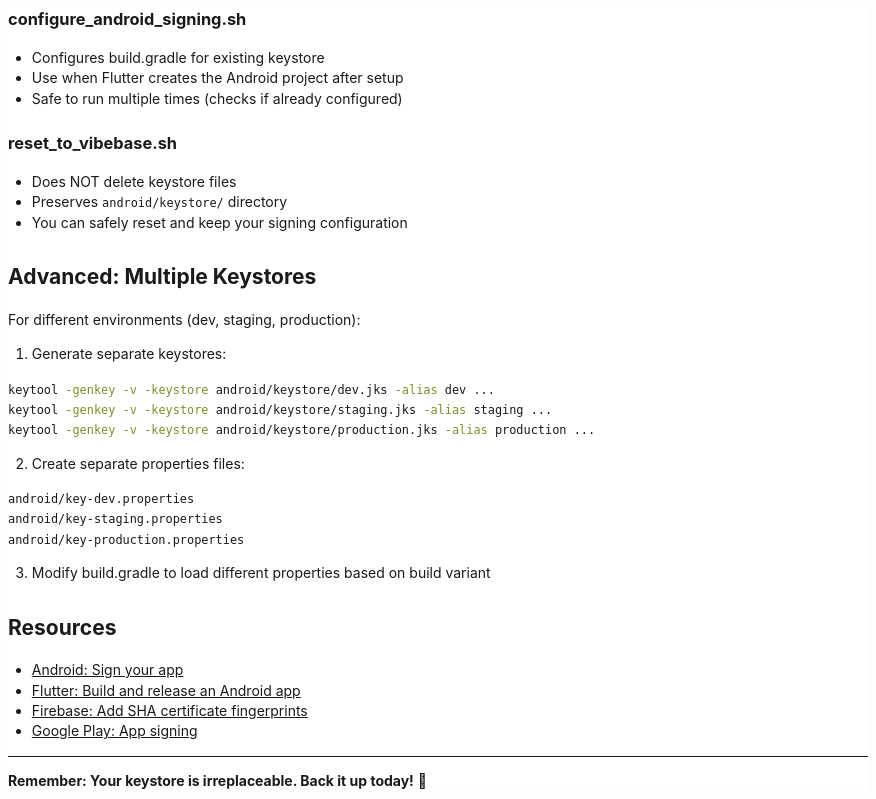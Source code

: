 ### configure_android_signing.sh
- Configures build.gradle for existing keystore
- Use when Flutter creates the Android project after setup
- Safe to run multiple times (checks if already configured)

### reset_to_vibebase.sh
- Does NOT delete keystore files
- Preserves `android/keystore/` directory
- You can safely reset and keep your signing configuration

## Advanced: Multiple Keystores

For different environments (dev, staging, production):

1. Generate separate keystores:
```bash
keytool -genkey -v -keystore android/keystore/dev.jks -alias dev ...
keytool -genkey -v -keystore android/keystore/staging.jks -alias staging ...
keytool -genkey -v -keystore android/keystore/production.jks -alias production ...
```

2. Create separate properties files:
```bash
android/key-dev.properties
android/key-staging.properties
android/key-production.properties
```

3. Modify build.gradle to load different properties based on build variant

## Resources

- [Android: Sign your app](https://developer.android.com/studio/publish/app-signing)
- [Flutter: Build and release an Android app](https://docs.flutter.dev/deployment/android)
- [Firebase: Add SHA certificate fingerprints](https://firebase.google.com/docs/android/setup#add_the_sha_fingerprint)
- [Google Play: App signing](https://support.google.com/googleplay/android-developer/answer/9842756)

---

**Remember: Your keystore is irreplaceable. Back it up today!** 🔐
